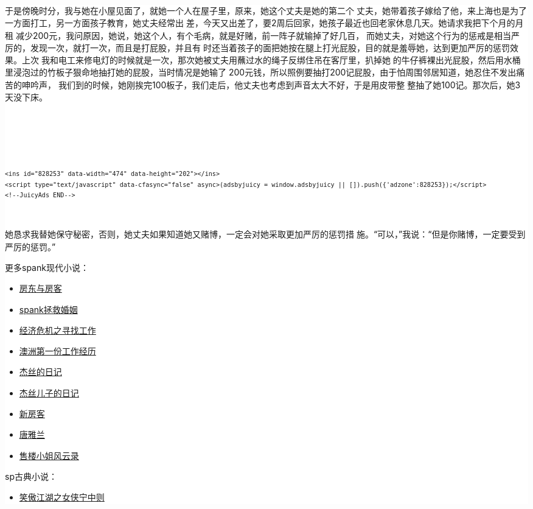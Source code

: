 
于是傍晚时分，我与她在小屋见面了，就她一个人在屋子里，原来，她这个丈夫是她的第二个
丈夫，她带着孩子嫁给了他，来上海也是为了一方面打工，另一方面孩子教育，她丈夫经常出
差，今天又出差了，要2周后回家，她孩子最近也回老家休息几天。她请求我把下个月的月租
减少200元，我问原因，她说，她这个人，有个毛病，就是好赌，前一阵子就输掉了好几百，
而她丈夫，对她这个行为的惩戒是相当严厉的，发现一次，就打一次，而且是打屁股，并且有
时还当着孩子的面把她按在腿上打光屁股，目的就是羞辱她，达到更加严厉的惩罚效果。上次
我和电工来修电灯的时候就是一次，那次她被丈夫用蘸过水的绳子反绑住吊在客厅里，扒掉她
的牛仔裤裸出光屁股，然后用水桶里浸泡过的竹板子狠命地抽打她的屁股，当时情况是她输了
200元钱，所以照例要抽打200记屁股，由于怕周围邻居知道，她忍住不发出痛苦的呻吟声，
我们到的时候，她刚挨完100板子，我们走后，他丈夫也考虑到声音太大不好，于是用皮带整
整抽了她100记。那次后，她3天没下床。

<pre><code data-trim>

    <script type="text/javascript" data-cfasync="false" async src="https://poweredby.jads.co/js/jads.js"></script>
    <ins id="828253" data-width="474" data-height="202"></ins>
    <script type="text/javascript" data-cfasync="false" async>(adsbyjuicy = window.adsbyjuicy || []).push({'adzone':828253});</script>
    <!--JuicyAds END-->

 </code></pre>
 
<iframe scrolling 
= "no" style="min-height:315px;width:100%;height:100%;" src="https://www.spankingtube.com/embed/7843c8c140985a836e56" frameborder="0" allowfullscreen></iframe>



她恳求我替她保守秘密，否则，她丈夫如果知道她又赌博，一定会对她采取更加严厉的惩罚措
施。“可以，”我说：“但是你赌博，一定要受到严厉的惩罚。”



更多spank现代小说：

- [房东与房客](http://childinside.club/2019/12/31/%E6%88%BF%E4%B8%9C%E4%B8%8E%E6%88%BF%E5%AE%A2/)
- [spank拯救婚姻](http://childinside.club/2019/12/29/spank%E6%8B%AF%E6%95%91%E5%A9%9A%E5%A7%BB/)
- [经济危机之寻找工作](http://childinside.club/2019/11/25/%E7%BB%8F%E6%B5%8E%E5%8D%B1%E6%9C%BA%E4%B9%8B%E5%AF%BB%E6%89%BE%E5%B7%A5%E4%BD%9C/)

- [澳洲第一份工作经历](http://childinside.club/2018/06/02/%E6%BE%B3%E6%B4%B2%E7%AC%AC%E4%B8%80%E4%BB%BD%E5%B7%A5%E4%BD%9C%E7%BB%8F%E5%8E%86/)
- [杰丝的日记](http://childinside.club/2018/04/18/%E6%9D%B0%E4%B8%9D%E7%9A%84%E6%97%A5%E8%AE%B0/)
- [杰丝儿子的日记](http://childinside.club/2018/04/17/%E6%9D%B0%E4%B8%9D%E5%84%BF%E5%AD%90%E7%9A%84%E6%97%A5%E8%AE%B0/)
- [新房客](http://childinside.club/2018/04/16/%E7%94%B7%E6%88%BF%E4%B8%9C%E4%B8%8E%E5%A5%B3%E6%88%BF%E5%AE%A2/)
- [唐雅兰](http://childinside.club/2013/04/03/%E5%94%90%E9%9B%85%E5%85%B0/)

- [售楼小姐风云录](http://childinside.club/2020/01/02/%E5%8D%B1%E6%9C%BA%E6%9D%A5%E4%B8%B4/)



sp古典小说：

- [笑傲江湖之女侠宁中则](http://childinside.club/2013/12/20/%E7%AC%91%E5%82%B2%E6%B1%9F%E6%B9%96%E4%B9%8B%E5%A5%B3%E4%BE%A0%E5%AE%81%E4%B8%AD%E5%88%99/)
